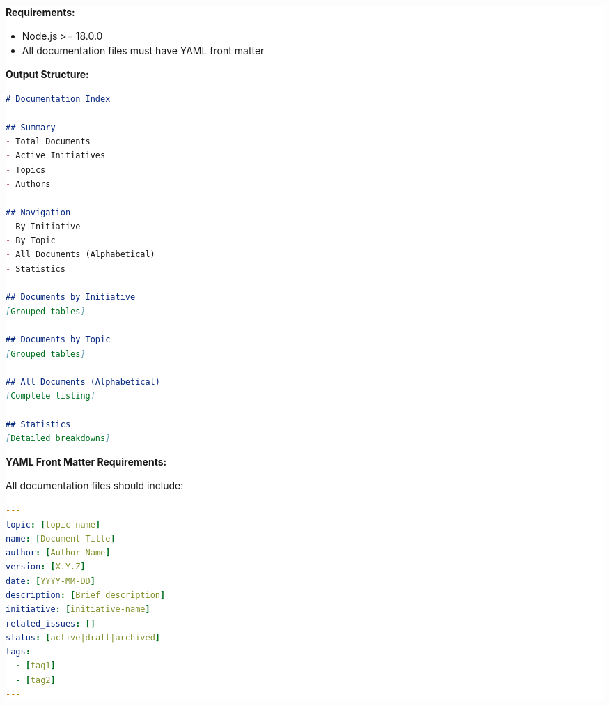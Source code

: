 **Requirements:**

- Node.js >= 18.0.0
- All documentation files must have YAML front matter

**Output Structure:**

```markdown
# Documentation Index

## Summary
- Total Documents
- Active Initiatives
- Topics
- Authors

## Navigation
- By Initiative
- By Topic
- All Documents (Alphabetical)
- Statistics

## Documents by Initiative
[Grouped tables]

## Documents by Topic
[Grouped tables]

## All Documents (Alphabetical)
[Complete listing]

## Statistics
[Detailed breakdowns]
```

**YAML Front Matter Requirements:**

All documentation files should include:

```yaml
---
topic: [topic-name]
name: [Document Title]
author: [Author Name]
version: [X.Y.Z]
date: [YYYY-MM-DD]
description: [Brief description]
initiative: [initiative-name]
related_issues: []
status: [active|draft|archived]
tags:
  - [tag1]
  - [tag2]
---
```
